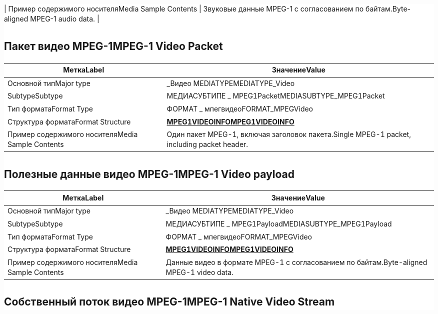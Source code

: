 | <span data-ttu-id="b3190-155">Пример содержимого носителя</span><span class="sxs-lookup"><span data-stu-id="b3190-155">Media Sample Contents</span></span> | <span data-ttu-id="b3190-156">Звуковые данные MPEG-1 с согласованием по байтам.</span><span class="sxs-lookup"><span data-stu-id="b3190-156">Byte-aligned MPEG-1 audio data.</span></span>            |



 

## <a name="mpeg-1-video-packet"></a><span data-ttu-id="b3190-157">Пакет видео MPEG-1</span><span class="sxs-lookup"><span data-stu-id="b3190-157">MPEG-1 Video Packet</span></span>



| <span data-ttu-id="b3190-158">Метка</span><span class="sxs-lookup"><span data-stu-id="b3190-158">Label</span></span> | <span data-ttu-id="b3190-159">Значение</span><span class="sxs-lookup"><span data-stu-id="b3190-159">Value</span></span> |
|-----------------------|------------------------------------------------|
| <span data-ttu-id="b3190-160">Основной тип</span><span class="sxs-lookup"><span data-stu-id="b3190-160">Major type</span></span>            | <span data-ttu-id="b3190-161">\_Видео MEDIATYPE</span><span class="sxs-lookup"><span data-stu-id="b3190-161">MEDIATYPE\_Video</span></span>                               |
| <span data-ttu-id="b3190-162">Subtype</span><span class="sxs-lookup"><span data-stu-id="b3190-162">Subtype</span></span>               | <span data-ttu-id="b3190-163">МЕДИАСУБТИПЕ \_ MPEG1Packet</span><span class="sxs-lookup"><span data-stu-id="b3190-163">MEDIASUBTYPE\_MPEG1Packet</span></span>                      |
| <span data-ttu-id="b3190-164">Тип формата</span><span class="sxs-lookup"><span data-stu-id="b3190-164">Format Type</span></span>           | <span data-ttu-id="b3190-165">ФОРМАТ \_ мпегвидео</span><span class="sxs-lookup"><span data-stu-id="b3190-165">FORMAT\_MPEGVideo</span></span>                              |
| <span data-ttu-id="b3190-166">Структура формата</span><span class="sxs-lookup"><span data-stu-id="b3190-166">Format Structure</span></span>      | [<span data-ttu-id="b3190-167">**MPEG1VIDEOINFO**</span><span class="sxs-lookup"><span data-stu-id="b3190-167">**MPEG1VIDEOINFO**</span></span>](/previous-versions/windows/desktop/api/amvideo/ns-amvideo-mpeg1videoinfo)       |
| <span data-ttu-id="b3190-168">Пример содержимого носителя</span><span class="sxs-lookup"><span data-stu-id="b3190-168">Media Sample Contents</span></span> | <span data-ttu-id="b3190-169">Один пакет MPEG-1, включая заголовок пакета.</span><span class="sxs-lookup"><span data-stu-id="b3190-169">Single MPEG-1 packet, including packet header.</span></span> |



 

## <a name="mpeg-1-video-payload"></a><span data-ttu-id="b3190-170">Полезные данные видео MPEG-1</span><span class="sxs-lookup"><span data-stu-id="b3190-170">MPEG-1 Video payload</span></span>



| <span data-ttu-id="b3190-171">Метка</span><span class="sxs-lookup"><span data-stu-id="b3190-171">Label</span></span> | <span data-ttu-id="b3190-172">Значение</span><span class="sxs-lookup"><span data-stu-id="b3190-172">Value</span></span> |
|-----------------------|------------------------------------------|
| <span data-ttu-id="b3190-173">Основной тип</span><span class="sxs-lookup"><span data-stu-id="b3190-173">Major type</span></span>            | <span data-ttu-id="b3190-174">\_Видео MEDIATYPE</span><span class="sxs-lookup"><span data-stu-id="b3190-174">MEDIATYPE\_Video</span></span>                         |
| <span data-ttu-id="b3190-175">Subtype</span><span class="sxs-lookup"><span data-stu-id="b3190-175">Subtype</span></span>               | <span data-ttu-id="b3190-176">МЕДИАСУБТИПЕ \_ MPEG1Payload</span><span class="sxs-lookup"><span data-stu-id="b3190-176">MEDIASUBTYPE\_MPEG1Payload</span></span>               |
| <span data-ttu-id="b3190-177">Тип формата</span><span class="sxs-lookup"><span data-stu-id="b3190-177">Format Type</span></span>           | <span data-ttu-id="b3190-178">ФОРМАТ \_ мпегвидео</span><span class="sxs-lookup"><span data-stu-id="b3190-178">FORMAT\_MPEGVideo</span></span>                        |
| <span data-ttu-id="b3190-179">Структура формата</span><span class="sxs-lookup"><span data-stu-id="b3190-179">Format Structure</span></span>      | [<span data-ttu-id="b3190-180">**MPEG1VIDEOINFO**</span><span class="sxs-lookup"><span data-stu-id="b3190-180">**MPEG1VIDEOINFO**</span></span>](/previous-versions/windows/desktop/api/amvideo/ns-amvideo-mpeg1videoinfo) |
| <span data-ttu-id="b3190-181">Пример содержимого носителя</span><span class="sxs-lookup"><span data-stu-id="b3190-181">Media Sample Contents</span></span> | <span data-ttu-id="b3190-182">Данные видео в формате MPEG-1 с согласованием по байтам.</span><span class="sxs-lookup"><span data-stu-id="b3190-182">Byte-aligned MPEG-1 video data.</span></span>          |



 

## <a name="mpeg-1-native-video-stream"></a><span data-ttu-id="b3190-183">Собственный поток видео MPEG-1</span><span class="sxs-lookup"><span data-stu-id="b3190-183">MPEG-1 Native Video Stream</span></span>


